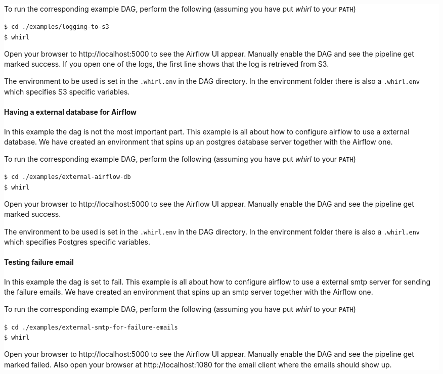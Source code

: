 
To run the corresponding example DAG, perform the following (assuming you have put _whirl_ to your `PATH`)

```bash
$ cd ./examples/logging-to-s3
$ whirl
```

Open your browser to http://localhost:5000 to see the Airflow UI appear. Manually enable the DAG and see the pipeline get marked success. If you open one of the logs, the first line shows that the log is retrieved from S3.

The environment to be used is set in the `.whirl.env` in the DAG directory. In the environment folder there is also a `.whirl.env` which specifies S3 specific variables.


#### Having a external database for Airflow

In this example the dag is not the most important part. This example is all about how to configure airflow to use a external database.
We have created an environment that spins up an postgres database server together with the Airflow one.


To run the corresponding example DAG, perform the following (assuming you have put _whirl_ to your `PATH`)

```bash
$ cd ./examples/external-airflow-db
$ whirl
```

Open your browser to http://localhost:5000 to see the Airflow UI appear. Manually enable the DAG and see the pipeline get marked success.

The environment to be used is set in the `.whirl.env` in the DAG directory. In the environment folder there is also a `.whirl.env` which specifies Postgres specific variables.


#### Testing failure email

In this example the dag is set to fail. This example is all about how to configure airflow to use a external smtp server for sending the failure emails.
We have created an environment that spins up an smtp server together with the Airflow one.


To run the corresponding example DAG, perform the following (assuming you have put _whirl_ to your `PATH`)

```bash
$ cd ./examples/external-smtp-for-failure-emails
$ whirl
```

Open your browser to http://localhost:5000 to see the Airflow UI appear. Manually enable the DAG and see the pipeline get marked failed.
Also open your browser at http://localhost:1080 for the email client where the emails should show up.
